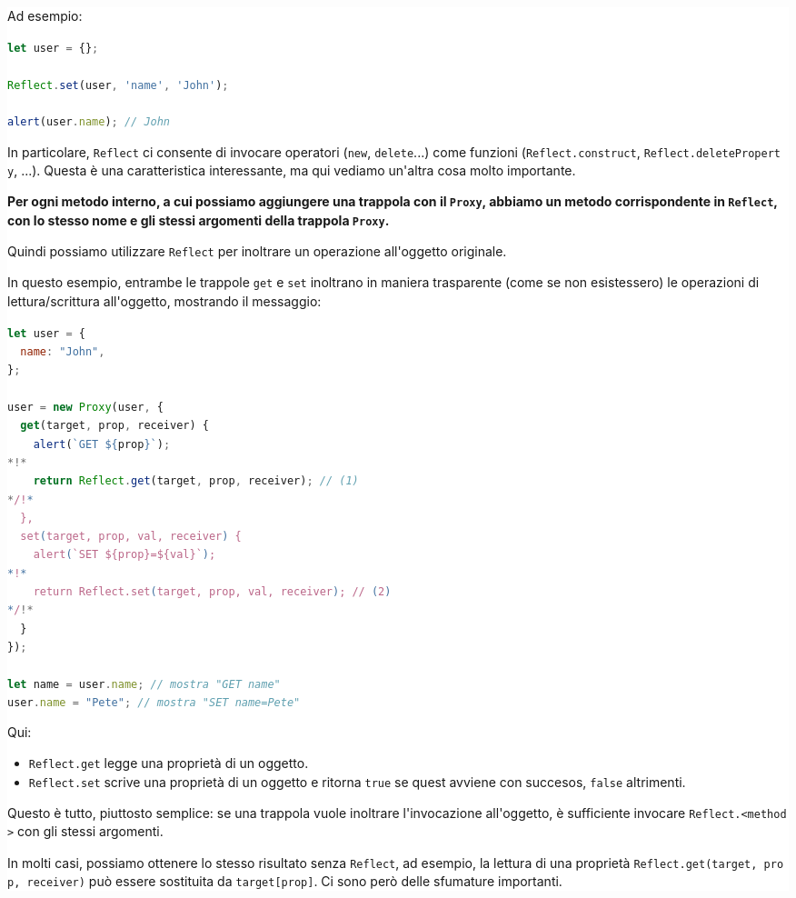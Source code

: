 Ad esempio:

```js run
let user = {};

Reflect.set(user, 'name', 'John');

alert(user.name); // John
```

In particolare, `Reflect` ci consente di invocare operatori (`new`, `delete`...) come funzioni (`Reflect.construct`, `Reflect.deleteProperty`, ...). Questa è una caratteristica interessante, ma qui vediamo un'altra cosa molto importante.

**Per ogni metodo interno, a cui possiamo aggiungere una trappola con il `Proxy`, abbiamo un metodo corrispondente in `Reflect`, con lo stesso nome e gli stessi argomenti della trappola `Proxy`.**

Quindi possiamo utilizzare `Reflect` per inoltrare un operazione all'oggetto originale.

In questo esempio, entrambe le trappole `get` e `set` inoltrano in maniera trasparente (come se non esistessero) le operazioni di lettura/scrittura all'oggetto, mostrando il messaggio:

```js run
let user = {
  name: "John",
};

user = new Proxy(user, {
  get(target, prop, receiver) {
    alert(`GET ${prop}`);
*!*
    return Reflect.get(target, prop, receiver); // (1)
*/!*
  },
  set(target, prop, val, receiver) {
    alert(`SET ${prop}=${val}`);
*!*
    return Reflect.set(target, prop, val, receiver); // (2)
*/!*
  }
});

let name = user.name; // mostra "GET name"
user.name = "Pete"; // mostra "SET name=Pete"
```

Qui:

- `Reflect.get` legge una proprietà di un oggetto.
- `Reflect.set` scrive una proprietà di un oggetto e ritorna `true` se quest avviene con succesos, `false` altrimenti.

Questo è tutto, piuttosto semplice: se una trappola vuole inoltrare l'invocazione all'oggetto, è sufficiente invocare `Reflect.<method>` con gli stessi argomenti.

In molti casi, possiamo ottenere lo stesso risultato senza `Reflect`, ad esempio, la lettura di una proprietà `Reflect.get(target, prop, receiver)` può essere sostituita da `target[prop]`. Ci sono però delle sfumature importanti.
